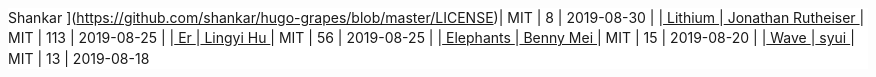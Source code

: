 Shankar
](https://github.com/shankar/hugo-grapes/blob/master/LICENSE)|
MIT
|
8
|
2019-08-30
|
|[
Lithium
](https://themes.gohugo.io/themes/hugo-lithium-theme/)|[
Jonathan Rutheiser
](https://github.com/jrutheiser/hugo-lithium-theme/blob/master/LICENSE.md)|
MIT
|
113
|
2019-08-25
|
|[
Er
](https://themes.gohugo.io/themes/er/)|[
Lingyi Hu
](https://github.com/tscanlin/tocbot)|
MIT
|
56
|
2019-08-25
|
|[
Elephants
](https://themes.gohugo.io/themes/elephants/)|[
Benny Mei
](https://github.com/meibenny/elephants)|
MIT
|
15
|
2019-08-20
|
|[
Wave
](https://themes.gohugo.io/themes/hugo-theme-wave/)|[
syui
](https://github.com/FortAwesome/Font-Awesome)|
MIT
|
13
|
2019-08-18